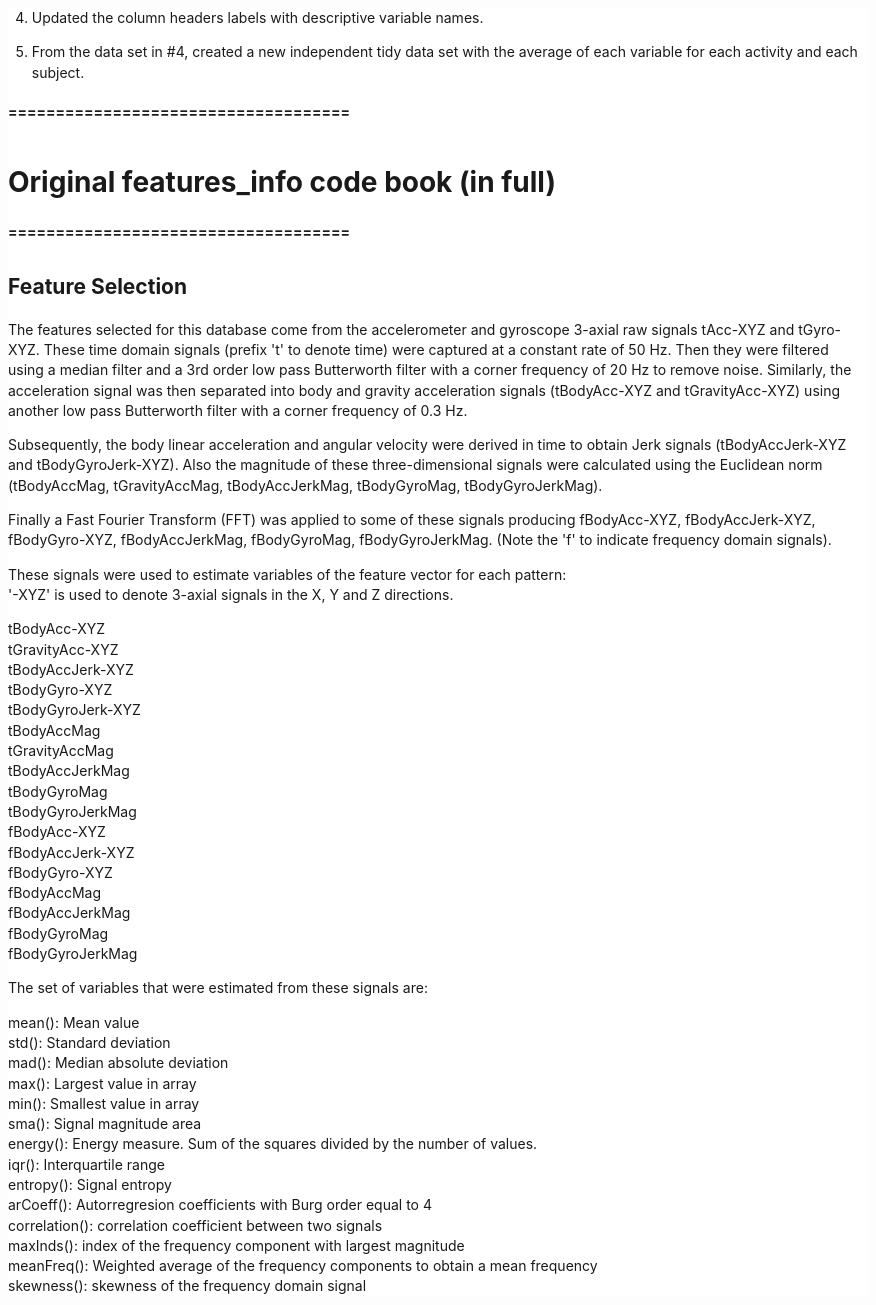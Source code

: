 4. Updated the column headers labels with descriptive variable names.

5. From the data set in #4, created a new independent tidy data set with the average of each variable for each activity and each subject.


#### ====================================
# Original features_info code book (in full)
#### ====================================

## Feature Selection 

The features selected for this database come from the accelerometer and gyroscope 3-axial raw signals tAcc-XYZ and tGyro-XYZ. These time domain signals (prefix 't' to denote time) were captured at a constant rate of 50 Hz. Then they were filtered using a median filter and a 3rd order low pass Butterworth filter with a corner frequency of 20 Hz to remove noise. Similarly, the acceleration signal was then separated into body and gravity acceleration signals (tBodyAcc-XYZ and tGravityAcc-XYZ) using another low pass Butterworth filter with a corner frequency of 0.3 Hz.  

Subsequently, the body linear acceleration and angular velocity were derived in time to obtain Jerk signals (tBodyAccJerk-XYZ and tBodyGyroJerk-XYZ). Also the magnitude of these three-dimensional signals were calculated using the Euclidean norm (tBodyAccMag, tGravityAccMag, tBodyAccJerkMag, tBodyGyroMag, tBodyGyroJerkMag).  

Finally a Fast Fourier Transform (FFT) was applied to some of these signals producing fBodyAcc-XYZ, fBodyAccJerk-XYZ, fBodyGyro-XYZ, fBodyAccJerkMag, fBodyGyroMag, fBodyGyroJerkMag. (Note the 'f' to indicate frequency domain signals).  

These signals were used to estimate variables of the feature vector for each pattern:    
'-XYZ' is used to denote 3-axial signals in the X, Y and Z directions.  

tBodyAcc-XYZ  
tGravityAcc-XYZ  
tBodyAccJerk-XYZ  
tBodyGyro-XYZ  
tBodyGyroJerk-XYZ  
tBodyAccMag  
tGravityAccMag  
tBodyAccJerkMag  
tBodyGyroMag  
tBodyGyroJerkMag  
fBodyAcc-XYZ  
fBodyAccJerk-XYZ  
fBodyGyro-XYZ  
fBodyAccMag  
fBodyAccJerkMag  
fBodyGyroMag  
fBodyGyroJerkMag  

The set of variables that were estimated from these signals are:  

mean(): Mean value   
std(): Standard deviation  
mad(): Median absolute deviation  
max(): Largest value in array  
min(): Smallest value in array  
sma(): Signal magnitude area  
energy(): Energy measure. Sum of the squares divided by the number of values.  
iqr(): Interquartile range  
entropy(): Signal entropy  
arCoeff(): Autorregresion coefficients with Burg order equal to 4  
correlation(): correlation coefficient between two signals  
maxInds(): index of the frequency component with largest magnitude  
meanFreq(): Weighted average of the frequency components to obtain a mean frequency  
skewness(): skewness of the frequency domain signal  
